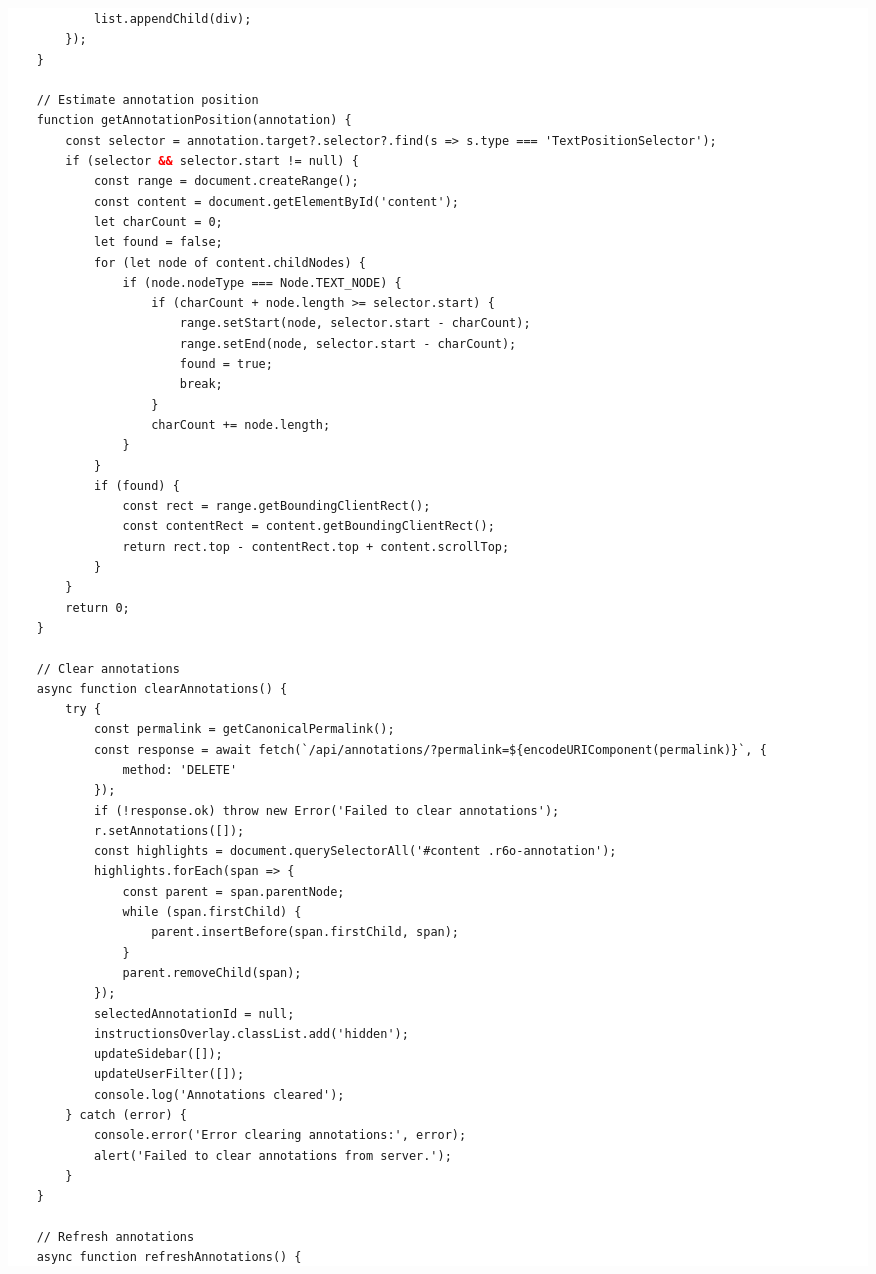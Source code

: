 ```html
            list.appendChild(div);
        });
    }

    // Estimate annotation position
    function getAnnotationPosition(annotation) {
        const selector = annotation.target?.selector?.find(s => s.type === 'TextPositionSelector');
        if (selector && selector.start != null) {
            const range = document.createRange();
            const content = document.getElementById('content');
            let charCount = 0;
            let found = false;
            for (let node of content.childNodes) {
                if (node.nodeType === Node.TEXT_NODE) {
                    if (charCount + node.length >= selector.start) {
                        range.setStart(node, selector.start - charCount);
                        range.setEnd(node, selector.start - charCount);
                        found = true;
                        break;
                    }
                    charCount += node.length;
                }
            }
            if (found) {
                const rect = range.getBoundingClientRect();
                const contentRect = content.getBoundingClientRect();
                return rect.top - contentRect.top + content.scrollTop;
            }
        }
        return 0;
    }

    // Clear annotations
    async function clearAnnotations() {
        try {
            const permalink = getCanonicalPermalink();
            const response = await fetch(`/api/annotations/?permalink=${encodeURIComponent(permalink)}`, {
                method: 'DELETE'
            });
            if (!response.ok) throw new Error('Failed to clear annotations');
            r.setAnnotations([]);
            const highlights = document.querySelectorAll('#content .r6o-annotation');
            highlights.forEach(span => {
                const parent = span.parentNode;
                while (span.firstChild) {
                    parent.insertBefore(span.firstChild, span);
                }
                parent.removeChild(span);
            });
            selectedAnnotationId = null;
            instructionsOverlay.classList.add('hidden');
            updateSidebar([]);
            updateUserFilter([]);
            console.log('Annotations cleared');
        } catch (error) {
            console.error('Error clearing annotations:', error);
            alert('Failed to clear annotations from server.');
        }
    }

    // Refresh annotations
    async function refreshAnnotations() {
```